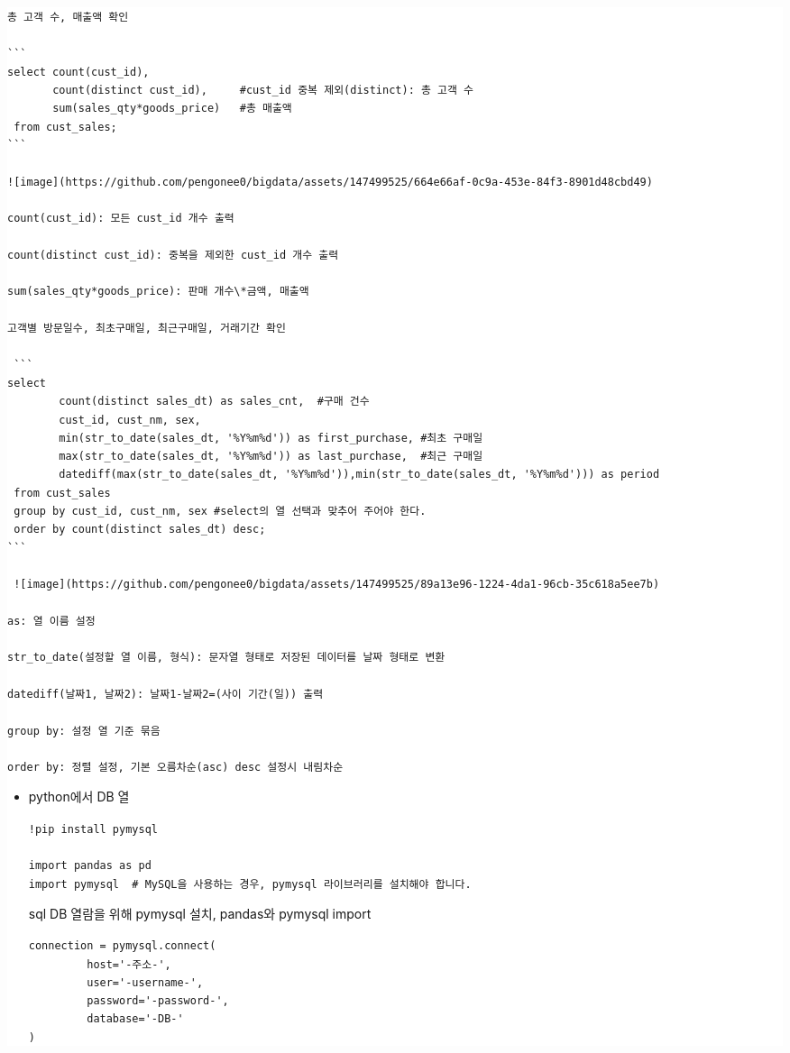     총 고객 수, 매출액 확인

    ```
    select count(cust_id),
           count(distinct cust_id),    	#cust_id 중복 제외(distinct): 총 고객 수
    	   sum(sales_qty*goods_price)	#총 매출액
     from cust_sales;
    ```

    ![image](https://github.com/pengonee0/bigdata/assets/147499525/664e66af-0c9a-453e-84f3-8901d48cbd49)

    count(cust_id): 모든 cust_id 개수 출력

    count(distinct cust_id): 중복을 제외한 cust_id 개수 출력

    sum(sales_qty*goods_price): 판매 개수\*금액, 매출액

    고객별 방문일수, 최초구매일, 최근구매일, 거래기간 확인

     ```
    select 
    		count(distinct sales_dt) as sales_cnt,	#구매 건수
    		cust_id, cust_nm, sex,
    		min(str_to_date(sales_dt, '%Y%m%d')) as first_purchase,	#최초 구매일
    		max(str_to_date(sales_dt, '%Y%m%d')) as last_purchase,	#최근 구매일
    		datediff(max(str_to_date(sales_dt, '%Y%m%d')),min(str_to_date(sales_dt, '%Y%m%d'))) as period
     from cust_sales
     group by cust_id, cust_nm, sex	#select의 열 선택과 맞추어 주어야 한다.
     order by count(distinct sales_dt) desc;
    ```

     ![image](https://github.com/pengonee0/bigdata/assets/147499525/89a13e96-1224-4da1-96cb-35c618a5ee7b)

    as: 열 이름 설정
  
    str_to_date(설정할 열 이름, 형식): 문자열 형태로 저장된 데이터를 날짜 형태로 변환

    datediff(날짜1, 날짜2): 날짜1-날짜2=(사이 기간(일)) 출력

    group by: 설정 열 기준 묶음

    order by: 정렬 설정, 기본 오름차순(asc) desc 설정시 내림차순

- python에서 DB 열

     ```
    !pip install pymysql
    
    import pandas as pd
    import pymysql  # MySQL을 사용하는 경우, pymysql 라이브러리를 설치해야 합니다.
    ```

    sql DB 열람을 위해 pymysql 설치, pandas와 pymysql import
  
     ```
     connection = pymysql.connect(
              host='-주소-',
              user='-username-',
              password='-password-',
              database='-DB-'
    )
    ```
